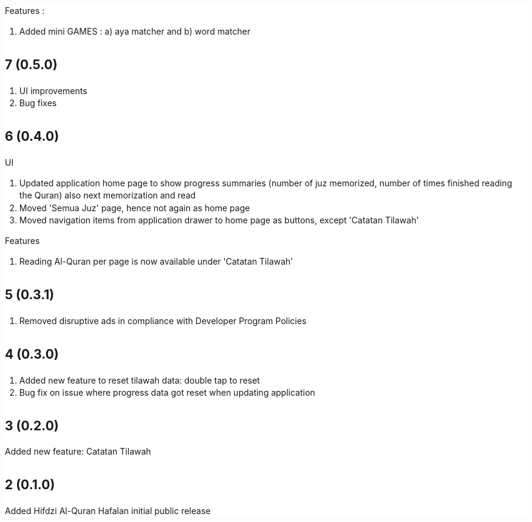 Features :
1. Added mini GAMES : a) aya matcher and b) word matcher

## 7 (0.5.0)

1. UI improvements
2. Bug fixes

## 6 (0.4.0)

UI
1. Updated application home page to show progress summaries (number of juz memorized, number of times finished reading the Quran) also next memorization and read
2. Moved 'Semua Juz' page, hence not again as home page
3. Moved navigation items from application drawer to home page as buttons, except 'Catatan Tilawah'

Features
1. Reading Al-Quran per page is now available under 'Catatan Tilawah'

## 5 (0.3.1)

1. Removed disruptive ads in compliance with Developer Program Policies

## 4 (0.3.0)

1. Added new feature to reset tilawah data: double tap to reset
2. Bug fix on issue where progress data got reset when updating application

## 3 (0.2.0)

Added new feature: Catatan Tilawah

## 2 (0.1.0)

Added Hifdzi Al-Quran Hafalan initial public release
